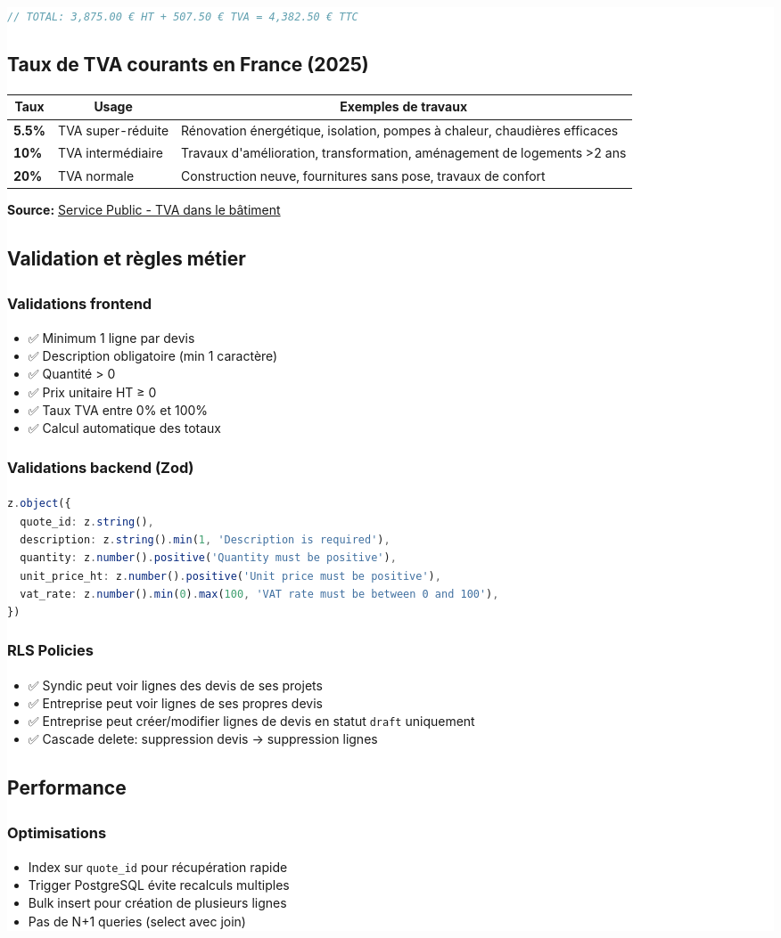 ```typescript
// TOTAL: 3,875.00 € HT + 507.50 € TVA = 4,382.50 € TTC
```

## Taux de TVA courants en France (2025)

| Taux | Usage | Exemples de travaux |
|------|-------|---------------------|
| **5.5%** | TVA super-réduite | Rénovation énergétique, isolation, pompes à chaleur, chaudières efficaces |
| **10%** | TVA intermédiaire | Travaux d'amélioration, transformation, aménagement de logements >2 ans |
| **20%** | TVA normale | Construction neuve, fournitures sans pose, travaux de confort |

**Source:** [Service Public - TVA dans le bâtiment](https://www.service-public.fr/particuliers/vosdroits/F1266)

## Validation et règles métier

### Validations frontend
- ✅ Minimum 1 ligne par devis
- ✅ Description obligatoire (min 1 caractère)
- ✅ Quantité > 0
- ✅ Prix unitaire HT ≥ 0
- ✅ Taux TVA entre 0% et 100%
- ✅ Calcul automatique des totaux

### Validations backend (Zod)
```typescript
z.object({
  quote_id: z.string(),
  description: z.string().min(1, 'Description is required'),
  quantity: z.number().positive('Quantity must be positive'),
  unit_price_ht: z.number().positive('Unit price must be positive'),
  vat_rate: z.number().min(0).max(100, 'VAT rate must be between 0 and 100'),
})
```

### RLS Policies
- ✅ Syndic peut voir lignes des devis de ses projets
- ✅ Entreprise peut voir lignes de ses propres devis
- ✅ Entreprise peut créer/modifier lignes de devis en statut `draft` uniquement
- ✅ Cascade delete: suppression devis → suppression lignes

## Performance

### Optimisations
- Index sur `quote_id` pour récupération rapide
- Trigger PostgreSQL évite recalculs multiples
- Bulk insert pour création de plusieurs lignes
- Pas de N+1 queries (select avec join)
